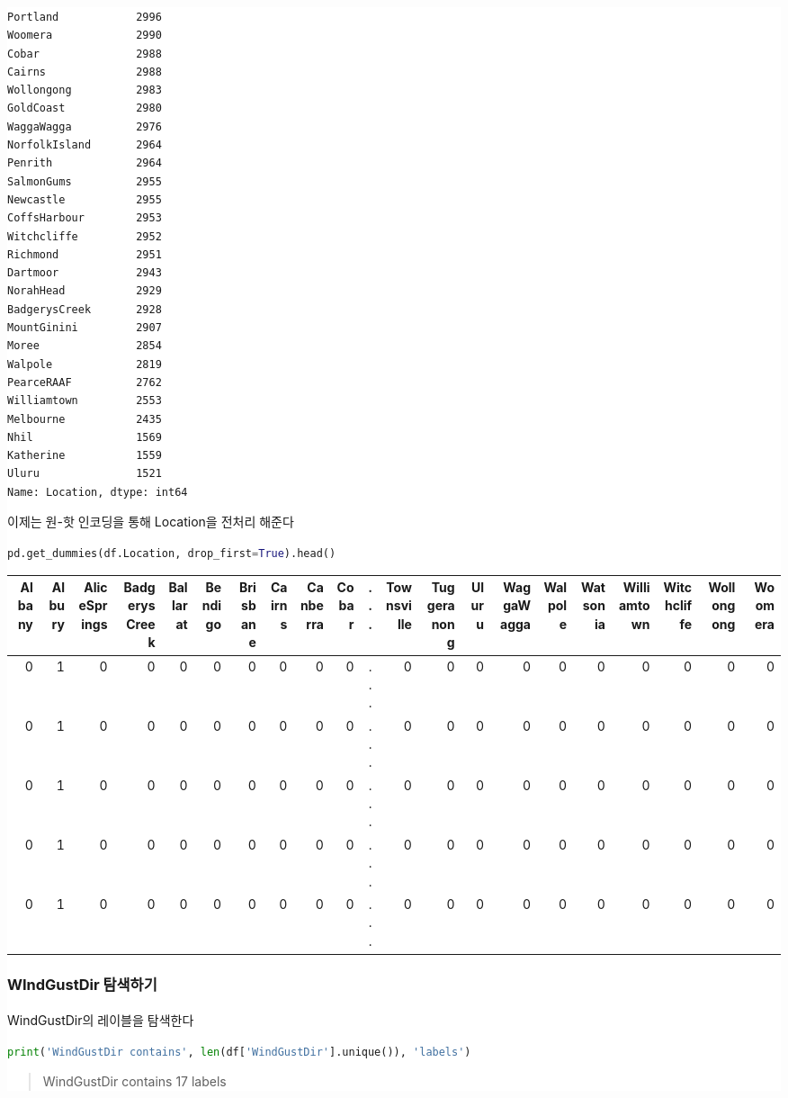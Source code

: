 ```
Portland            2996
Woomera             2990
Cobar               2988
Cairns              2988
Wollongong          2983
GoldCoast           2980
WaggaWagga          2976
NorfolkIsland       2964
Penrith             2964
SalmonGums          2955
Newcastle           2955
CoffsHarbour        2953
Witchcliffe         2952
Richmond            2951
Dartmoor            2943
NorahHead           2929
BadgerysCreek       2928
MountGinini         2907
Moree               2854
Walpole             2819
PearceRAAF          2762
Williamtown         2553
Melbourne           2435
Nhil                1569
Katherine           1559
Uluru               1521
Name: Location, dtype: int64
```
이제는 원-핫 인코딩을 통해 Location을 전처리 해준다
```python
pd.get_dummies(df.Location, drop_first=True).head()
```


 	
  
  |Albany|Albury|AliceSprings|BadgerysCreek|Ballarat|Bendigo|Brisbane|Cairns|Canberra|Cobar|...|Townsville|Tuggeranong|Uluru|WaggaWagga|Walpole|Watsonia|Williamtown|Witchcliffe|Wollongong|Woomera|
|---:|---:|---:|---:|---:|---:|---:|---:|---:|---:|---:|---:|---:|---:|---:|---:|---:|---:|---:|---:|---:|
|0|1|0|0|0|0|0|0|0|0|...|0|0|0|0|0|0|0|0|0|0|
|0|1|0|0|0|0|0|0|0|0|...|0|0|0|0|0|0|0|0|0|0|
|0|1|0|0|0|0|0|0|0|0|...|0|0|0|0|0|0|0|0|0|0|
|0|1|0|0|0|0|0|0|0|0|...|0|0|0|0|0|0|0|0|0|0|
|0|1|0|0|0|0|0|0|0|0|...|0|0|0|0|0|0|0|0|0|0|

### WIndGustDir 탐색하기

WindGustDir의 레이블을 탐색한다

```python
print('WindGustDir contains', len(df['WindGustDir'].unique()), 'labels')
```
>WindGustDir contains 17 labels
